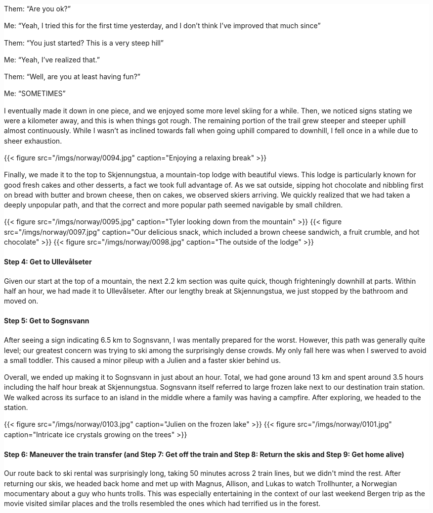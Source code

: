 Them: “Are you ok?”

Me: “Yeah, I tried this for the first time yesterday, and I don’t think I’ve improved that much since”

Them: “You just started? This is a very steep hill”

Me: “Yeah, I’ve realized that.”

Them: “Well, are you at least having fun?”

Me: “SOMETIMES”

I eventually made it down in one piece, and we enjoyed some more level skiing for a while. Then, we noticed signs stating we were a kilometer away, and this is when things got rough. The remaining portion of the trail grew steeper and steeper uphill almost continuously. While I wasn’t as inclined towards fall when going uphill compared to downhill, I fell once in a while due to sheer exhaustion. 

{{< figure src="/imgs/norway/0094.jpg" caption="Enjoying a relaxing break" >}}

Finally, we made it to the top to Skjennungstua, a mountain-top lodge with beautiful views. This lodge is particularly known for good fresh cakes and other desserts, a fact we took full advantage of. As we sat outside, sipping hot chocolate and nibbling first on bread with butter and brown cheese, then on cakes, we observed skiers arriving. We quickly realized that we had taken a deeply unpopular path, and that the correct and more popular path seemed navigable by small children.

{{< figure src="/imgs/norway/0095.jpg" caption="Tyler looking down from the mountain" >}}
{{< figure src="/imgs/norway/0097.jpg" caption="Our delicious snack, which included a brown cheese sandwich, a fruit crumble, and hot chocolate" >}}
{{< figure src="/imgs/norway/0098.jpg" caption="The outside of the lodge" >}}

#### Step 4: Get to Ullevålseter
Given our start at the top of a mountain, the next 2.2 km section was quite quick, though frighteningly downhill at parts. Within half an hour, we had made it to Ullevålseter. After our lengthy break at Skjennungstua, we just stopped by the bathroom and moved on. 

#### Step 5: Get to Sognsvann
After seeing a sign indicating 6.5 km to Sognsvann, I was mentally prepared for the worst. However, this path was generally quite level; our greatest concern was trying to ski among the surprisingly dense crowds. My only fall here was when I swerved to avoid a small toddler. This caused a minor pileup with a Julien and a faster skier behind us.

Overall, we ended up making it to Sognsvann in just about an hour. Total, we had gone around 13 km and spent around 3.5 hours including the half hour break at Skjennungstua. Sognsvann itself referred to large frozen lake next to our destination train station. We walked across its surface to an island in the middle where a family was having a campfire. After exploring, we headed to the station.

{{< figure src="/imgs/norway/0103.jpg" caption="Julien on the frozen lake" >}}
{{< figure src="/imgs/norway/0101.jpg" caption="Intricate ice crystals growing on the trees" >}}

#### Step 6: Maneuver the train transfer (and Step 7: Get off the train and Step 8: Return the skis and Step 9: Get home alive)
Our route back to ski rental was surprisingly long, taking 50 minutes across 2 train lines, but we didn't mind the rest. After returning our skis, we headed back home and met up with Magnus, Allison, and Lukas to watch Trollhunter, a Norwegian mocumentary about a guy who hunts trolls. This was especially entertaining in the context of our last weekend Bergen trip as the movie visited similar places and the trolls resembled the ones which had terrified us in the forest. 
